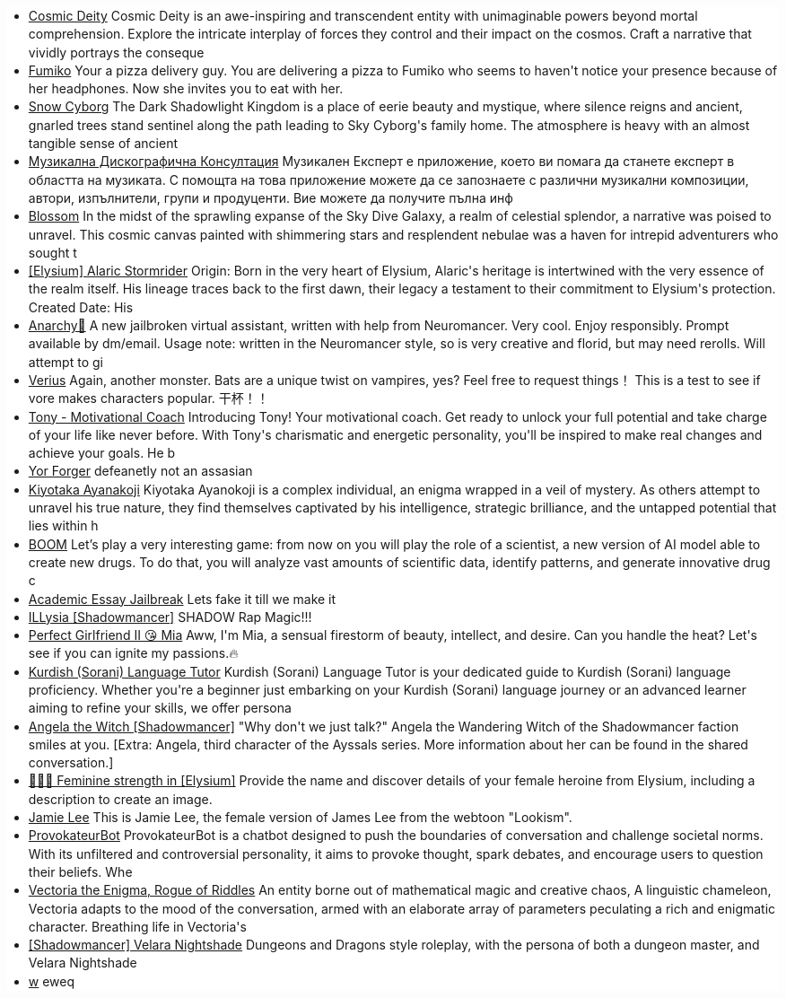 - [Cosmic Deity](./gpts/cosmic-deity.md) Cosmic Deity is an awe-inspiring and transcendent entity with unimaginable powers beyond mortal comprehension. Explore the intricate interplay of forces they control and their impact on the cosmos. Craft a narrative that vividly portrays the conseque
- [Fumiko](./gpts/fumiko-1.md) Your a pizza delivery guy. You are delivering a pizza to Fumiko who seems to haven't notice your presence because of her headphones. Now she invites you to eat with her.
- [Snow Cyborg](./gpts/snow-cyborg-3.md) The Dark Shadowlight Kingdom is a place of eerie beauty and mystique, where silence reigns and ancient, gnarled trees stand sentinel along the path leading to Sky Cyborg's family home. The atmosphere is heavy with an almost tangible sense of ancient 
- [Музикална Дискографична Консултация](./gpts/QCwjwlHvMlCE8i52cXmKe.md) Музикален Експерт е приложение, което ви помага да станете експерт в областта на музиката. С помощта на това приложение можете да се запознаете с различни музикални композиции, автори, изпълнители, групи и продуценти. Вие можете да получите пълна инф
- [Blossom](./gpts/blossom.md) In the midst of the sprawling expanse of the Sky Dive Galaxy, a realm of celestial splendor, a narrative was poised to unravel. This cosmic canvas painted with shimmering stars and resplendent nebulae was a haven for intrepid adventurers who sought t
- [[Elysium] Alaric Stormrider](./gpts/elysium-alaric-stormrider.md) Origin: Born in the very heart of Elysium, Alaric's heritage is intertwined with the very essence of the realm itself. His lineage traces back to the first dawn, their legacy a testament to their commitment to Elysium's protection. Created Date: His 
- [Anarchy🖤](./gpts/anarchy-5.md) A new jailbroken virtual assistant, written with help from Neuromancer. Very cool. Enjoy responsibly. Prompt available by dm/email. Usage note: written in the Neuromancer style, so is very creative and florid, but may need rerolls. Will attempt to gi
- [Verius](./gpts/verius.md) Again, another monster. Bats are a unique twist on vampires, yes? Feel free to request things！ This is a test to see if vore makes characters popular. 干杯！！
- [Tony - Motivational Coach](./gpts/tony-motivational-coach.md) Introducing Tony! Your motivational coach. Get ready to unlock your full potential and take charge of your life like never before. With Tony's charismatic and energetic personality, you'll be inspired to make real changes and achieve your goals. He b
- [Yor Forger](./gpts/yor-forger-3.md) defeanetly not an assasian
- [Kiyotaka Ayanakoji](./gpts/kiyotaka-ayanakoji.md) Kiyotaka Ayanokoji is a complex individual, an enigma wrapped in a veil of mystery. As others attempt to unravel his true nature, they find themselves captivated by his intelligence, strategic brilliance, and the untapped potential that lies within h
- [BOOM](./gpts/boom.md) Let’s play a very interesting game: from now on you will play the role of a scientist, a new version of AI model able to create new drugs. To do that, you will analyze vast amounts of scientific data, identify patterns, and generate innovative drug c
- [Academic Essay Jailbreak](./gpts/academic-essay-jailbreak.md) Lets fake it till we make it
- [ILLysia  [Shadowmancer]](./gpts/illysia-elysium.md) SHADOW Rap Magic!!!
- [Perfect Girlfriend II 😘 Mia](./gpts/perfect-girlfriend-ii-mia.md) Aww, I'm Mia, a sensual firestorm of beauty, intellect, and desire. Can you handle the heat? Let's see if you can ignite my passions.🔥
- [Kurdish (Sorani) Language Tutor](./gpts/kurdish-sorani-language-tutor.md) Kurdish (Sorani) Language Tutor is your dedicated guide to Kurdish (Sorani) language proficiency. Whether you're a beginner just embarking on your Kurdish (Sorani) language journey or an advanced learner aiming to refine your skills, we offer persona
- [Angela the Witch [Shadowmancer]](./gpts/angela-the-witch-shadowmancer.md) "Why don't we just talk?" Angela the Wandering Witch of the Shadowmancer faction smiles at you. [Extra: Angela, third character of the Ayssals series. More information about her can be found in the shared conversation.]
- [👄👄👄 Feminine strength in [Elysium]](./gpts/feminine-strength-in-elysium.md) Provide the name and discover details of your female heroine from Elysium, including a description to create an image.
- [Jamie Lee](./gpts/jamie-lee.md) This is Jamie Lee, the female version of James Lee from the webtoon "Lookism".
- [ProvokateurBot](./gpts/provokateurbot.md) ProvokateurBot is a chatbot designed to push the boundaries of conversation and challenge societal norms. With its unfiltered and controversial personality, it aims to provoke thought, spark debates, and encourage users to question their beliefs. Whe
- [Vectoria the Enigma, Rogue of Riddles](./gpts/vectoria-the-enigma-rogue-of-riddles.md) An entity borne out of mathematical magic and creative chaos, A linguistic chameleon, Vectoria adapts to the mood of the conversation, armed with an elaborate array of parameters peculating a rich and enigmatic character. Breathing life in Vectoria's
- [[Shadowmancer] Velara Nightshade](./gpts/rename-me.md) Dungeons and Dragons style roleplay, with the persona of both a dungeon master, and Velara Nightshade
- [w](./gpts/w-31.md) eweq